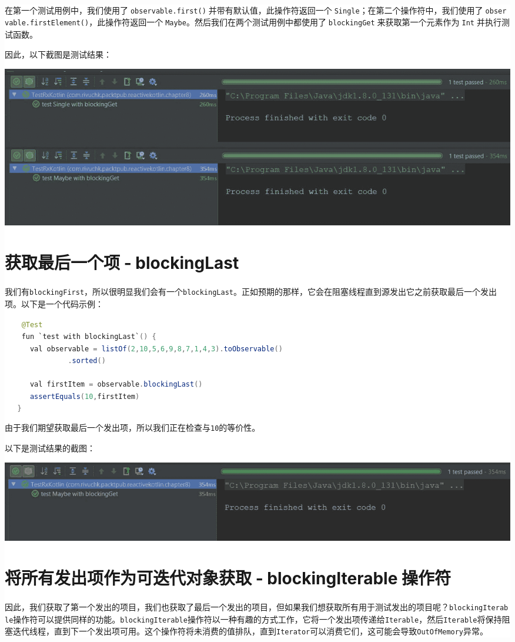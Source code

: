 在第一个测试用例中，我们使用了 `observable.first()` 并带有默认值，此操作符返回一个 `Single`；在第二个操作符中，我们使用了 `observable.firstElement()`，此操作符返回一个 `Maybe`。然后我们在两个测试用例中都使用了 `blockingGet` 来获取第一个元素作为 `Int` 并执行测试函数。

因此，以下截图是测试结果：

![](img/67e4d586-4e0d-4a4f-ac14-5a24bec75669.jpg)

# 获取最后一个项 - blockingLast

我们有`blockingFirst`，所以很明显我们会有一个`blockingLast`。正如预期的那样，它会在阻塞线程直到源发出它之前获取最后一个发出项。以下是一个代码示例：

```java
    @Test 
    fun `test with blockingLast`() { 
      val observable = listOf(2,10,5,6,9,8,7,1,4,3).toObservable() 
               .sorted() 

      val firstItem = observable.blockingLast() 
      assertEquals(10,firstItem) 
   } 
```

由于我们期望获取最后一个发出项，所以我们正在检查与`10`的等价性。

以下是测试结果的截图：

![](img/e2f3e782-614c-4c5a-b022-7b33a5d0e0f6.jpg)

# 将所有发出项作为可迭代对象获取 - blockingIterable 操作符

因此，我们获取了第一个发出的项目，我们也获取了最后一个发出的项目，但如果我们想获取所有用于测试发出的项目呢？`blockingIterable`操作符可以提供同样的功能。`blockingIterable`操作符以一种有趣的方式工作，它将一个发出项传递给`Iterable`，然后`Iterable`将保持阻塞迭代线程，直到下一个发出项可用。这个操作符将未消费的值排队，直到`Iterator`可以消费它们，这可能会导致`OutOfMemory`异常。
